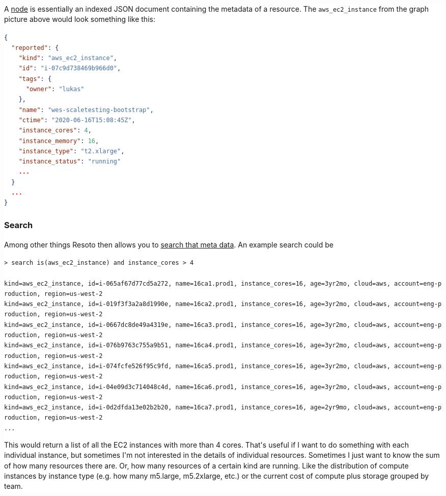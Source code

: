 A [node](/docs/concepts/graph/node) is essentially an indexed JSON document containing the metadata of a resource. The `aws_ec2_instance` from the graph picture above would look something like this:

```json
{
  "reported": {
    "kind": "aws_ec2_instance",
    "id": "i-07c9d738469b966d0",
    "tags": {
      "owner": "lukas"
    },
    "name": "wes-scaletesting-bootstrap",
    "ctime": "2020-06-16T15:08:45Z",
    "instance_cores": 4,
    "instance_memory": 16,
    "instance_type": "t2.xlarge",
    "instance_status": "running"
    ...
  }
  ...
}
```

### Search

Among other things Resoto then allows you to [search that meta data](/blog/2022/02/04/resoto-search-101). An example search could be

```
> search is(aws_ec2_instance) and instance_cores > 4
​
​kind=aws_ec2_instance, id=i-065af67d77cd5a272, name=16ca1.prod1, instance_cores=16, age=3yr2mo, cloud=aws, account=eng-production, region=us-west-2
​kind=aws_ec2_instance, id=i-019f3f3a2a8d1990e, name=16ca2.prod1, instance_cores=16, age=3yr2mo, cloud=aws, account=eng-production, region=us-west-2
​kind=aws_ec2_instance, id=i-0667dc8de49a4319e, name=16ca3.prod1, instance_cores=16, age=3yr2mo, cloud=aws, account=eng-production, region=us-west-2
​kind=aws_ec2_instance, id=i-076b9763c755a9b51, name=16ca4.prod1, instance_cores=16, age=3yr2mo, cloud=aws, account=eng-production, region=us-west-2
​kind=aws_ec2_instance, id=i-074fcfe526f95c9fd, name=16ca5.prod1, instance_cores=16, age=3yr2mo, cloud=aws, account=eng-production, region=us-west-2
​kind=aws_ec2_instance, id=i-04e09d3c714048c4d, name=16ca6.prod1, instance_cores=16, age=3yr2mo, cloud=aws, account=eng-production, region=us-west-2
​kind=aws_ec2_instance, id=i-0d2dfda13e02b2b20, name=16ca7.prod1, instance_cores=16, age=2yr9mo, cloud=aws, account=eng-production, region=us-west-2
​...
```

This would return a list of all the EC2 instances with more than 4 cores. That's useful if I want to do something with each individual instance, but sometimes I'm not interested in the details of individual resources. Sometimes I just want to know the sum of how many resources there are. Or, how many resources of a certain kind are running. Like the distribution of compute instances by instance type (e.g. how many m5.large, m5.2xlarge, etc.) or the current cost of compute plus storage grouped by team.
